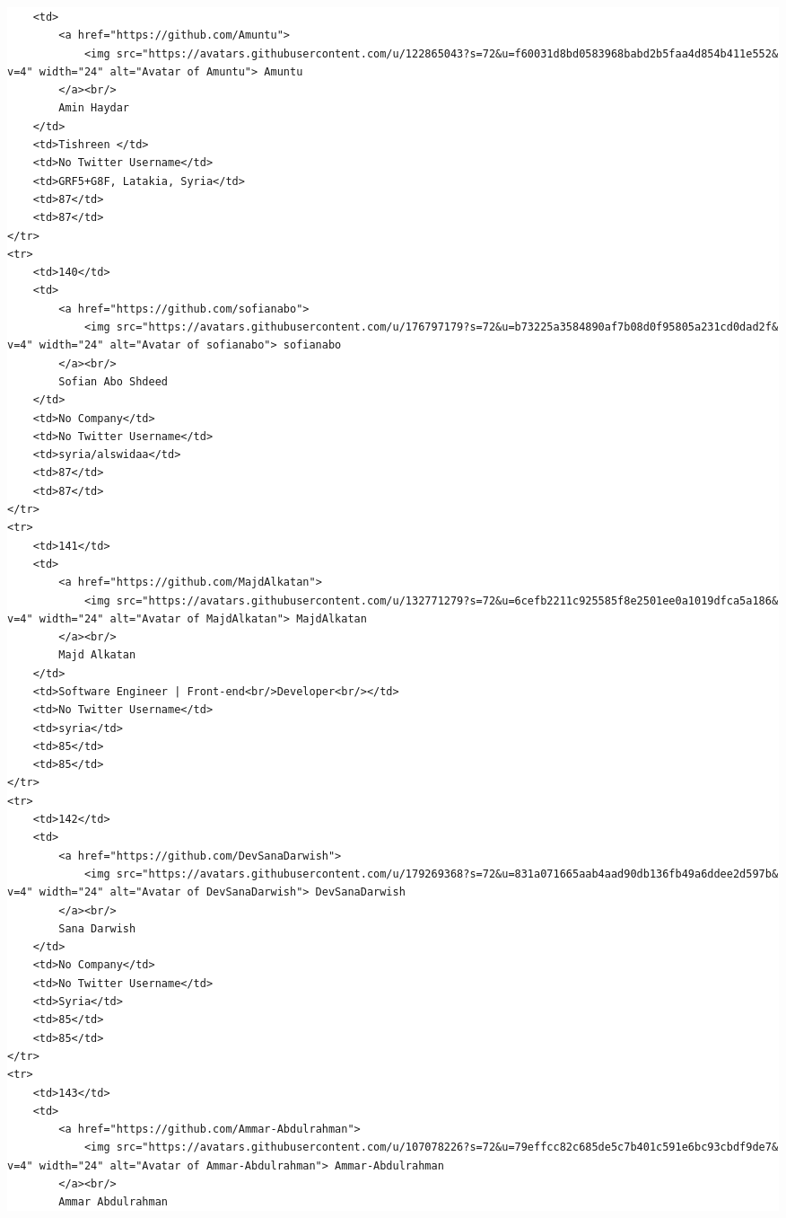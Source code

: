 		<td>
			<a href="https://github.com/Amuntu">
				<img src="https://avatars.githubusercontent.com/u/122865043?s=72&u=f60031d8bd0583968babd2b5faa4d854b411e552&v=4" width="24" alt="Avatar of Amuntu"> Amuntu
			</a><br/>
			Amin Haydar
		</td>
		<td>Tishreen </td>
		<td>No Twitter Username</td>
		<td>GRF5+G8F, Latakia, Syria</td>
		<td>87</td>
		<td>87</td>
	</tr>
	<tr>
		<td>140</td>
		<td>
			<a href="https://github.com/sofianabo">
				<img src="https://avatars.githubusercontent.com/u/176797179?s=72&u=b73225a3584890af7b08d0f95805a231cd0dad2f&v=4" width="24" alt="Avatar of sofianabo"> sofianabo
			</a><br/>
			Sofian Abo Shdeed
		</td>
		<td>No Company</td>
		<td>No Twitter Username</td>
		<td>syria/alswidaa</td>
		<td>87</td>
		<td>87</td>
	</tr>
	<tr>
		<td>141</td>
		<td>
			<a href="https://github.com/MajdAlkatan">
				<img src="https://avatars.githubusercontent.com/u/132771279?s=72&u=6cefb2211c925585f8e2501ee0a1019dfca5a186&v=4" width="24" alt="Avatar of MajdAlkatan"> MajdAlkatan
			</a><br/>
			Majd Alkatan
		</td>
		<td>Software Engineer | Front-end<br/>Developer<br/></td>
		<td>No Twitter Username</td>
		<td>syria</td>
		<td>85</td>
		<td>85</td>
	</tr>
	<tr>
		<td>142</td>
		<td>
			<a href="https://github.com/DevSanaDarwish">
				<img src="https://avatars.githubusercontent.com/u/179269368?s=72&u=831a071665aab4aad90db136fb49a6ddee2d597b&v=4" width="24" alt="Avatar of DevSanaDarwish"> DevSanaDarwish
			</a><br/>
			Sana Darwish
		</td>
		<td>No Company</td>
		<td>No Twitter Username</td>
		<td>Syria</td>
		<td>85</td>
		<td>85</td>
	</tr>
	<tr>
		<td>143</td>
		<td>
			<a href="https://github.com/Ammar-Abdulrahman">
				<img src="https://avatars.githubusercontent.com/u/107078226?s=72&u=79effcc82c685de5c7b401c591e6bc93cbdf9de7&v=4" width="24" alt="Avatar of Ammar-Abdulrahman"> Ammar-Abdulrahman
			</a><br/>
			Ammar Abdulrahman